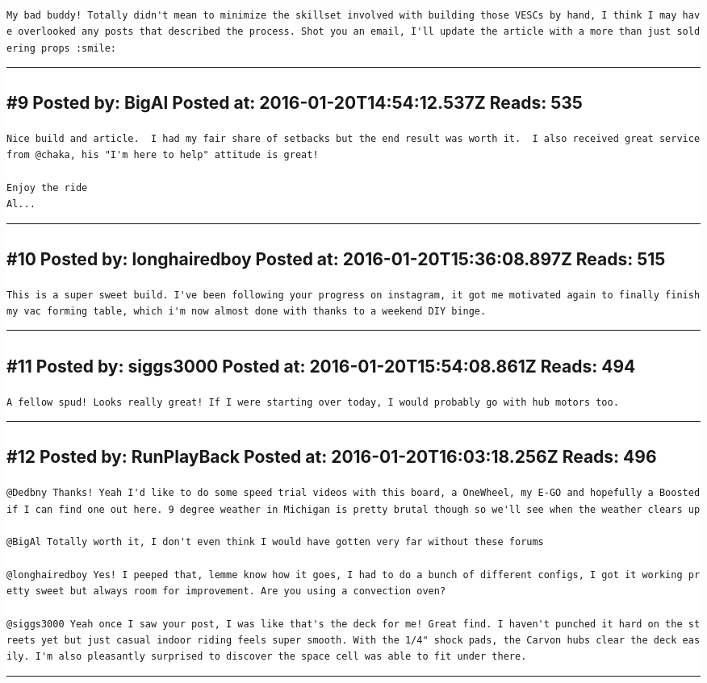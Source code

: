 ```
My bad buddy! Totally didn't mean to minimize the skillset involved with building those VESCs by hand, I think I may have overlooked any posts that described the process. Shot you an email, I'll update the article with a more than just soldering props :smile:
```

---
## \#9 Posted by: BigAl Posted at: 2016-01-20T14:54:12.537Z Reads: 535

```
Nice build and article.  I had my fair share of setbacks but the end result was worth it.  I also received great service from @chaka, his "I'm here to help" attitude is great!

Enjoy the ride
Al...
```

---
## \#10 Posted by: longhairedboy Posted at: 2016-01-20T15:36:08.897Z Reads: 515

```
This is a super sweet build. I've been following your progress on instagram, it got me motivated again to finally finish my vac forming table, which i'm now almost done with thanks to a weekend DIY binge.
```

---
## \#11 Posted by: siggs3000 Posted at: 2016-01-20T15:54:08.861Z Reads: 494

```
A fellow spud! Looks really great! If I were starting over today, I would probably go with hub motors too.
```

---
## \#12 Posted by: RunPlayBack Posted at: 2016-01-20T16:03:18.256Z Reads: 496

```
@Dedbny Thanks! Yeah I'd like to do some speed trial videos with this board, a OneWheel, my E-GO and hopefully a Boosted if I can find one out here. 9 degree weather in Michigan is pretty brutal though so we'll see when the weather clears up

@BigAl Totally worth it, I don't even think I would have gotten very far without these forums

@longhairedboy Yes! I peeped that, lemme know how it goes, I had to do a bunch of different configs, I got it working pretty sweet but always room for improvement. Are you using a convection oven?

@siggs3000 Yeah once I saw your post, I was like that's the deck for me! Great find. I haven't punched it hard on the streets yet but just casual indoor riding feels super smooth. With the 1/4" shock pads, the Carvon hubs clear the deck easily. I'm also pleasantly surprised to discover the space cell was able to fit under there.
```

---